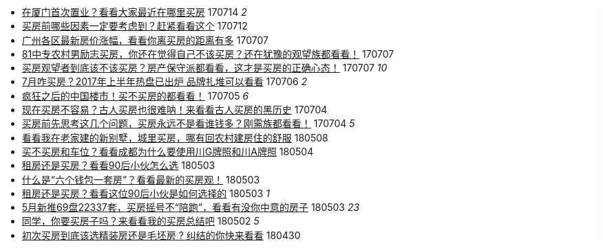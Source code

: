 - [在厦门首次置业？看看大家最近在哪里买房](http://jkwz.applinzi.com/ittc/6990200236403065873.html#%E5%9C%A8%E5%8E%A6%E9%97%A8%E9%A6%96%E6%AC%A1%E7%BD%AE%E4%B8%9A%EF%BC%9F%E7%9C%8B%E7%9C%8B%E5%A4%A7%E5%AE%B6%E6%9C%80%E8%BF%91%E5%9C%A8%E5%93%AA%E9%87%8C%E4%B9%B0%E6%88%BF) 170714 *2* 
- [买房前哪些因素一定要考虑到？赶紧看看这个](http://jkwz.applinzi.com/ittc/6989437399141450768.html#%E4%B9%B0%E6%88%BF%E5%89%8D%E5%93%AA%E4%BA%9B%E5%9B%A0%E7%B4%A0%E4%B8%80%E5%AE%9A%E8%A6%81%E8%80%83%E8%99%91%E5%88%B0%EF%BC%9F%E8%B5%B6%E7%B4%A7%E7%9C%8B%E7%9C%8B%E8%BF%99%E4%B8%AA) 170712  
- [广州各区最新房价涨幅，看看你离买房的距离有多](http://jkwz.applinzi.com/ittc/6987566852778492933.html#%E5%B9%BF%E5%B7%9E%E5%90%84%E5%8C%BA%E6%9C%80%E6%96%B0%E6%88%BF%E4%BB%B7%E6%B6%A8%E5%B9%85%EF%BC%8C%E7%9C%8B%E7%9C%8B%E4%BD%A0%E7%A6%BB%E4%B9%B0%E6%88%BF%E7%9A%84%E8%B7%9D%E7%A6%BB%E6%9C%89%E5%A4%9A) 170707  
- [81中专农村男励志买房，你还在觉得自己不该买房？还在犹豫的观望族都看看！](http://jkwz.applinzi.com/ittc/6987494952106722308.html#81%E4%B8%AD%E4%B8%93%E5%86%9C%E6%9D%91%E7%94%B7%E5%8A%B1%E5%BF%97%E4%B9%B0%E6%88%BF%EF%BC%8C%E4%BD%A0%E8%BF%98%E5%9C%A8%E8%A7%89%E5%BE%97%E8%87%AA%E5%B7%B1%E4%B8%8D%E8%AF%A5%E4%B9%B0%E6%88%BF%EF%BC%9F%E8%BF%98%E5%9C%A8%E7%8A%B9%E8%B1%AB%E7%9A%84%E8%A7%82%E6%9C%9B%E6%97%8F%E9%83%BD%E7%9C%8B%E7%9C%8B%EF%BC%81) 170707  
- [买房观望者到底该不该买房？房产保守派都看看，这才是买房的正确心态！](http://jkwz.applinzi.com/ittc/6987490923490313221.html#%E4%B9%B0%E6%88%BF%E8%A7%82%E6%9C%9B%E8%80%85%E5%88%B0%E5%BA%95%E8%AF%A5%E4%B8%8D%E8%AF%A5%E4%B9%B0%E6%88%BF%EF%BC%9F%E6%88%BF%E4%BA%A7%E4%BF%9D%E5%AE%88%E6%B4%BE%E9%83%BD%E7%9C%8B%E7%9C%8B%EF%BC%8C%E8%BF%99%E6%89%8D%E6%98%AF%E4%B9%B0%E6%88%BF%E7%9A%84%E6%AD%A3%E7%A1%AE%E5%BF%83%E6%80%81%EF%BC%81) 170707 *10* 
- [7月咋买房？2017年上半年热盘已出炉 品牌扎堆可以看看](http://jkwz.applinzi.com/ittc/6987111648597640209.html#7%E6%9C%88%E5%92%8B%E4%B9%B0%E6%88%BF%EF%BC%9F2017%E5%B9%B4%E4%B8%8A%E5%8D%8A%E5%B9%B4%E7%83%AD%E7%9B%98%E5%B7%B2%E5%87%BA%E7%82%89+%E5%93%81%E7%89%8C%E6%89%8E%E5%A0%86%E5%8F%AF%E4%BB%A5%E7%9C%8B%E7%9C%8B) 170706 *2* 
- [疯狂之后的中国楼市！买不买房的都看看！](http://jkwz.applinzi.com/ittc/6986880977014883345.html#%E7%96%AF%E7%8B%82%E4%B9%8B%E5%90%8E%E7%9A%84%E4%B8%AD%E5%9B%BD%E6%A5%BC%E5%B8%82%EF%BC%81%E4%B9%B0%E4%B8%8D%E4%B9%B0%E6%88%BF%E7%9A%84%E9%83%BD%E7%9C%8B%E7%9C%8B%EF%BC%81) 170705 *6* 
- [现在买房不容易？古人买房也很难呐！来看看古人买房的黑历史](http://jkwz.applinzi.com/ittc/6986181940037026821.html#%E7%8E%B0%E5%9C%A8%E4%B9%B0%E6%88%BF%E4%B8%8D%E5%AE%B9%E6%98%93%EF%BC%9F%E5%8F%A4%E4%BA%BA%E4%B9%B0%E6%88%BF%E4%B9%9F%E5%BE%88%E9%9A%BE%E5%91%90%EF%BC%81%E6%9D%A5%E7%9C%8B%E7%9C%8B%E5%8F%A4%E4%BA%BA%E4%B9%B0%E6%88%BF%E7%9A%84%E9%BB%91%E5%8E%86%E5%8F%B2) 170704  
- [买房前先思考这几个问题，买房永远不是看谁钱多？刚需族都看看！](http://jkwz.applinzi.com/ittc/6986391292312290308.html#%E4%B9%B0%E6%88%BF%E5%89%8D%E5%85%88%E6%80%9D%E8%80%83%E8%BF%99%E5%87%A0%E4%B8%AA%E9%97%AE%E9%A2%98%EF%BC%8C%E4%B9%B0%E6%88%BF%E6%B0%B8%E8%BF%9C%E4%B8%8D%E6%98%AF%E7%9C%8B%E8%B0%81%E9%92%B1%E5%A4%9A%EF%BC%9F%E5%88%9A%E9%9C%80%E6%97%8F%E9%83%BD%E7%9C%8B%E7%9C%8B%EF%BC%81) 170704 *5* 
- [看看我在老家建的新别墅，城里买房，哪有回农村建房住的舒服](http://jkwz.applinzi.com/ittc/7100694261442020358.html#%E7%9C%8B%E7%9C%8B%E6%88%91%E5%9C%A8%E8%80%81%E5%AE%B6%E5%BB%BA%E7%9A%84%E6%96%B0%E5%88%AB%E5%A2%85%EF%BC%8C%E5%9F%8E%E9%87%8C%E4%B9%B0%E6%88%BF%EF%BC%8C%E5%93%AA%E6%9C%89%E5%9B%9E%E5%86%9C%E6%9D%91%E5%BB%BA%E6%88%BF%E4%BD%8F%E7%9A%84%E8%88%92%E6%9C%8D) 180508  
- [买不买房和车位？看看成都为什么要使用川G牌照和川A牌照](http://jkwz.applinzi.com/ittc/7099311004905374726.html#%E4%B9%B0%E4%B8%8D%E4%B9%B0%E6%88%BF%E5%92%8C%E8%BD%A6%E4%BD%8D%EF%BC%9F%E7%9C%8B%E7%9C%8B%E6%88%90%E9%83%BD%E4%B8%BA%E4%BB%80%E4%B9%88%E8%A6%81%E4%BD%BF%E7%94%A8%E5%B7%9DG%E7%89%8C%E7%85%A7%E5%92%8C%E5%B7%9DA%E7%89%8C%E7%85%A7) 180504  
- [租房还是买房？看看90后小伙怎么选](http://jkwz.applinzi.com/ittc/7099002948959077383.html#%E7%A7%9F%E6%88%BF%E8%BF%98%E6%98%AF%E4%B9%B0%E6%88%BF%EF%BC%9F%E7%9C%8B%E7%9C%8B90%E5%90%8E%E5%B0%8F%E4%BC%99%E6%80%8E%E4%B9%88%E9%80%89) 180503  
- [什么是“六个钱包一套房”？看看最新的买房观！](http://jkwz.applinzi.com/ittc/7098923424472892422.html#%E4%BB%80%E4%B9%88%E6%98%AF%E2%80%9C%E5%85%AD%E4%B8%AA%E9%92%B1%E5%8C%85%E4%B8%80%E5%A5%97%E6%88%BF%E2%80%9D%EF%BC%9F%E7%9C%8B%E7%9C%8B%E6%9C%80%E6%96%B0%E7%9A%84%E4%B9%B0%E6%88%BF%E8%A7%82%EF%BC%81) 180503  
- [租房还是买房？看看这位90后小伙是如何选择的](http://jkwz.applinzi.com/ittc/7098826002224645130.html#%E7%A7%9F%E6%88%BF%E8%BF%98%E6%98%AF%E4%B9%B0%E6%88%BF%EF%BC%9F%E7%9C%8B%E7%9C%8B%E8%BF%99%E4%BD%8D90%E5%90%8E%E5%B0%8F%E4%BC%99%E6%98%AF%E5%A6%82%E4%BD%95%E9%80%89%E6%8B%A9%E7%9A%84) 180503 *1* 
- [5月新推69盘22337套，买房摇号不“陪跑”，看看有没你中意的房子](http://jkwz.applinzi.com/ittc/7098804507154842631.html#5%E6%9C%88%E6%96%B0%E6%8E%A869%E7%9B%9822337%E5%A5%97%EF%BC%8C%E4%B9%B0%E6%88%BF%E6%91%87%E5%8F%B7%E4%B8%8D%E2%80%9C%E9%99%AA%E8%B7%91%E2%80%9D%EF%BC%8C%E7%9C%8B%E7%9C%8B%E6%9C%89%E6%B2%A1%E4%BD%A0%E4%B8%AD%E6%84%8F%E7%9A%84%E6%88%BF%E5%AD%90) 180503 *23* 
- [同学，你要买房子吗？来看看我的买房总结吧](http://jkwz.applinzi.com/ittc/7098467047875019783.html#%E5%90%8C%E5%AD%A6%EF%BC%8C%E4%BD%A0%E8%A6%81%E4%B9%B0%E6%88%BF%E5%AD%90%E5%90%97%EF%BC%9F%E6%9D%A5%E7%9C%8B%E7%9C%8B%E6%88%91%E7%9A%84%E4%B9%B0%E6%88%BF%E6%80%BB%E7%BB%93%E5%90%A7) 180502 *5* 
- [初次买房到底该选精装房还是毛坯房 ? 纠结的你快来看看](http://jkwz.applinzi.com/ittc/7096711437932299281.html#%E5%88%9D%E6%AC%A1%E4%B9%B0%E6%88%BF%E5%88%B0%E5%BA%95%E8%AF%A5%E9%80%89%E7%B2%BE%E8%A3%85%E6%88%BF%E8%BF%98%E6%98%AF%E6%AF%9B%E5%9D%AF%E6%88%BF+%3F+%E7%BA%A0%E7%BB%93%E7%9A%84%E4%BD%A0%E5%BF%AB%E6%9D%A5%E7%9C%8B%E7%9C%8B) 180430  